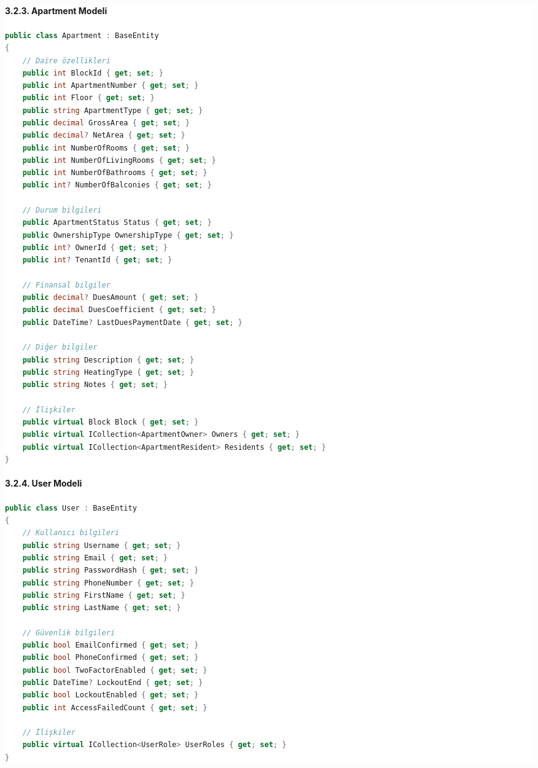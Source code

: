 #### 3.2.3. Apartment Modeli
```csharp
public class Apartment : BaseEntity
{
    // Daire özellikleri
    public int BlockId { get; set; }
    public int ApartmentNumber { get; set; }
    public int Floor { get; set; }
    public string ApartmentType { get; set; }
    public decimal GrossArea { get; set; }
    public decimal? NetArea { get; set; }
    public int NumberOfRooms { get; set; }
    public int NumberOfLivingRooms { get; set; }
    public int NumberOfBathrooms { get; set; }
    public int? NumberOfBalconies { get; set; }
    
    // Durum bilgileri
    public ApartmentStatus Status { get; set; }
    public OwnershipType OwnershipType { get; set; }
    public int? OwnerId { get; set; }
    public int? TenantId { get; set; }
    
    // Finansal bilgiler
    public decimal? DuesAmount { get; set; }
    public decimal DuesCoefficient { get; set; }
    public DateTime? LastDuesPaymentDate { get; set; }
    
    // Diğer bilgiler
    public string Description { get; set; }
    public string HeatingType { get; set; }
    public string Notes { get; set; }
    
    // İlişkiler
    public virtual Block Block { get; set; }
    public virtual ICollection<ApartmentOwner> Owners { get; set; }
    public virtual ICollection<ApartmentResident> Residents { get; set; }
}
```

#### 3.2.4. User Modeli
```csharp
public class User : BaseEntity
{
    // Kullanıcı bilgileri
    public string Username { get; set; }
    public string Email { get; set; }
    public string PasswordHash { get; set; }
    public string PhoneNumber { get; set; }
    public string FirstName { get; set; }
    public string LastName { get; set; }
    
    // Güvenlik bilgileri
    public bool EmailConfirmed { get; set; }
    public bool PhoneConfirmed { get; set; }
    public bool TwoFactorEnabled { get; set; }
    public DateTime? LockoutEnd { get; set; }
    public bool LockoutEnabled { get; set; }
    public int AccessFailedCount { get; set; }
    
    // İlişkiler
    public virtual ICollection<UserRole> UserRoles { get; set; }
}
```

